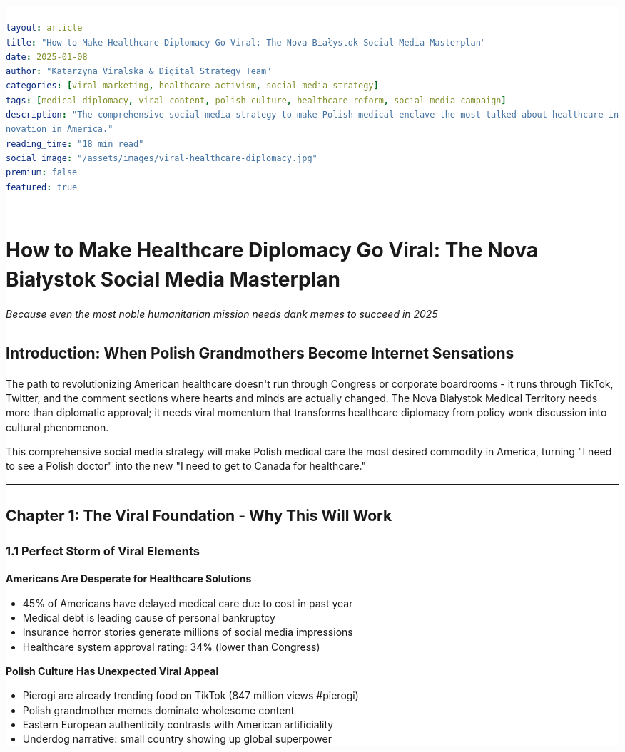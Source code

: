 ```yaml
---
layout: article
title: "How to Make Healthcare Diplomacy Go Viral: The Nova Białystok Social Media Masterplan"
date: 2025-01-08
author: "Katarzyna Viralska & Digital Strategy Team"
categories: [viral-marketing, healthcare-activism, social-media-strategy]
tags: [medical-diplomacy, viral-content, polish-culture, healthcare-reform, social-media-campaign]
description: "The comprehensive social media strategy to make Polish medical enclave the most talked-about healthcare innovation in America."
reading_time: "18 min read"
social_image: "/assets/images/viral-healthcare-diplomacy.jpg"
premium: false
featured: true
---
```


# How to Make Healthcare Diplomacy Go Viral: The Nova Białystok Social Media Masterplan

*Because even the most noble humanitarian mission needs dank memes to succeed in 2025*

## Introduction: When Polish Grandmothers Become Internet Sensations

The path to revolutionizing American healthcare doesn't run through Congress or corporate boardrooms - it runs through TikTok, Twitter, and the comment sections where hearts and minds are actually changed. The Nova Białystok Medical Territory needs more than diplomatic approval; it needs viral momentum that transforms healthcare diplomacy from policy wonk discussion into cultural phenomenon.

This comprehensive social media strategy will make Polish medical care the most desired commodity in America, turning "I need to see a Polish doctor" into the new "I need to get to Canada for healthcare."

---

## Chapter 1: The Viral Foundation - Why This Will Work

### 1.1 Perfect Storm of Viral Elements

**Americans Are Desperate for Healthcare Solutions**
- 45% of Americans have delayed medical care due to cost in past year
- Medical debt is leading cause of personal bankruptcy
- Insurance horror stories generate millions of social media impressions
- Healthcare system approval rating: 34% (lower than Congress)

**Polish Culture Has Unexpected Viral Appeal**
- Pierogi are already trending food on TikTok (847 million views #pierogi)
- Polish grandmother memes dominate wholesome content
- Eastern European authenticity contrasts with American artificiality
- Underdog narrative: small country showing up global superpower
